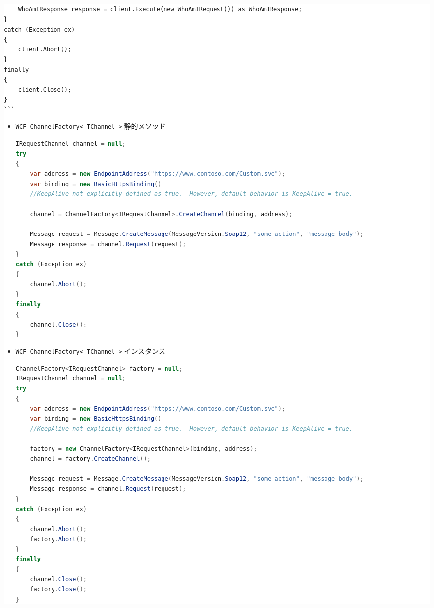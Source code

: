         WhoAmIResponse response = client.Execute(new WhoAmIRequest()) as WhoAmIResponse;
    }
    catch (Exception ex)
    {
        client.Abort();
    }
    finally
    {
        client.Close();
    }
    ```

- `WCF ChannelFactory< TChannel >` 静的メソッド

    ```csharp
    IRequestChannel channel = null;
    try
    {
        var address = new EndpointAddress("https://www.contoso.com/Custom.svc");
        var binding = new BasicHttpsBinding();
        //KeepAlive not explicitly defined as true.  However, default behavior is KeepAlive = true.
    
        channel = ChannelFactory<IRequestChannel>.CreateChannel(binding, address);
    
        Message request = Message.CreateMessage(MessageVersion.Soap12, "some action", "message body");
        Message response = channel.Request(request);
    }
    catch (Exception ex)
    {
        channel.Abort();
    }
    finally
    {
        channel.Close();
    }
    ```

- `WCF ChannelFactory< TChannel >` インスタンス

    ```csharp
    ChannelFactory<IRequestChannel> factory = null;
    IRequestChannel channel = null;
    try
    {
        var address = new EndpointAddress("https://www.contoso.com/Custom.svc");
        var binding = new BasicHttpsBinding();
        //KeepAlive not explicitly defined as true.  However, default behavior is KeepAlive = true.
    
        factory = new ChannelFactory<IRequestChannel>(binding, address);
        channel = factory.CreateChannel();
    
        Message request = Message.CreateMessage(MessageVersion.Soap12, "some action", "message body");
        Message response = channel.Request(request);
    }
    catch (Exception ex)
    {
        channel.Abort();
        factory.Abort();
    }
    finally
    {
        channel.Close();
        factory.Close();
    }
    ```
